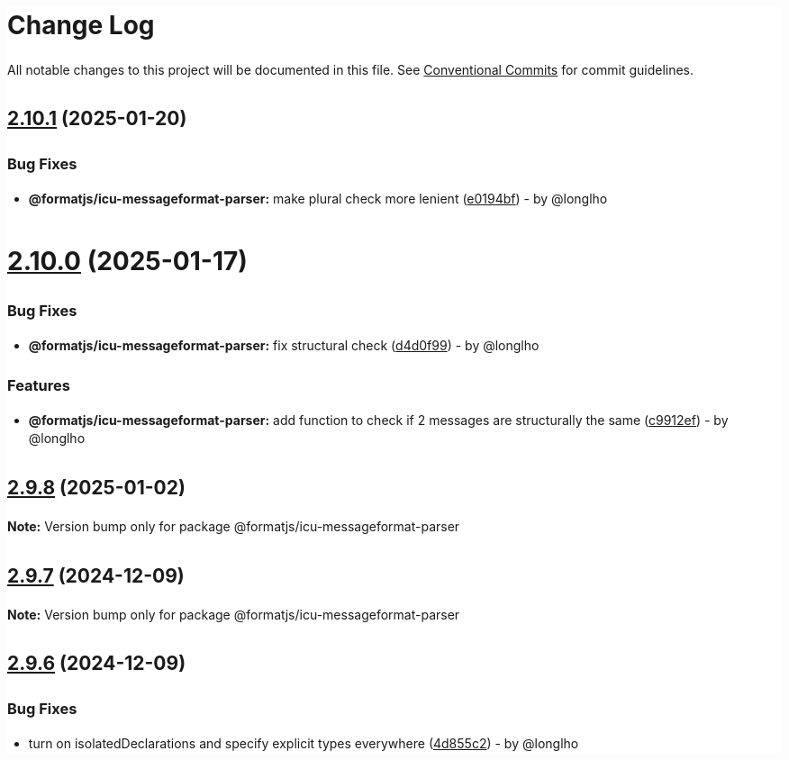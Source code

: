# Change Log

All notable changes to this project will be documented in this file.
See [Conventional Commits](https://conventionalcommits.org) for commit guidelines.

## [2.10.1](https://github.com/formatjs/formatjs/compare/@formatjs/icu-messageformat-parser@2.10.0...@formatjs/icu-messageformat-parser@2.10.1) (2025-01-20)

### Bug Fixes

* **@formatjs/icu-messageformat-parser:** make plural check more lenient ([e0194bf](https://github.com/formatjs/formatjs/commit/e0194bf15632f4aa529ca075a5c958f2ffb254c8)) - by @longlho

# [2.10.0](https://github.com/formatjs/formatjs/compare/@formatjs/icu-messageformat-parser@2.9.8...@formatjs/icu-messageformat-parser@2.10.0) (2025-01-17)

### Bug Fixes

* **@formatjs/icu-messageformat-parser:** fix structural check ([d4d0f99](https://github.com/formatjs/formatjs/commit/d4d0f99c74b093e2a2ad9cd01e094d276419952e)) - by @longlho

### Features

* **@formatjs/icu-messageformat-parser:** add function to check if 2 messages are structurally the same ([c9912ef](https://github.com/formatjs/formatjs/commit/c9912ef0aa0c4cd4d9fdf5338bef46a5f9e09e53)) - by @longlho

## [2.9.8](https://github.com/formatjs/formatjs/compare/@formatjs/icu-messageformat-parser@2.9.7...@formatjs/icu-messageformat-parser@2.9.8) (2025-01-02)

**Note:** Version bump only for package @formatjs/icu-messageformat-parser

## [2.9.7](https://github.com/formatjs/formatjs/compare/@formatjs/icu-messageformat-parser@2.9.6...@formatjs/icu-messageformat-parser@2.9.7) (2024-12-09)

**Note:** Version bump only for package @formatjs/icu-messageformat-parser

## [2.9.6](https://github.com/formatjs/formatjs/compare/@formatjs/icu-messageformat-parser@2.9.5...@formatjs/icu-messageformat-parser@2.9.6) (2024-12-09)

### Bug Fixes

* turn on isolatedDeclarations and specify explicit types everywhere ([4d855c2](https://github.com/formatjs/formatjs/commit/4d855c2324426633eb84c346c76a5fd1ac854780)) - by @longlho
